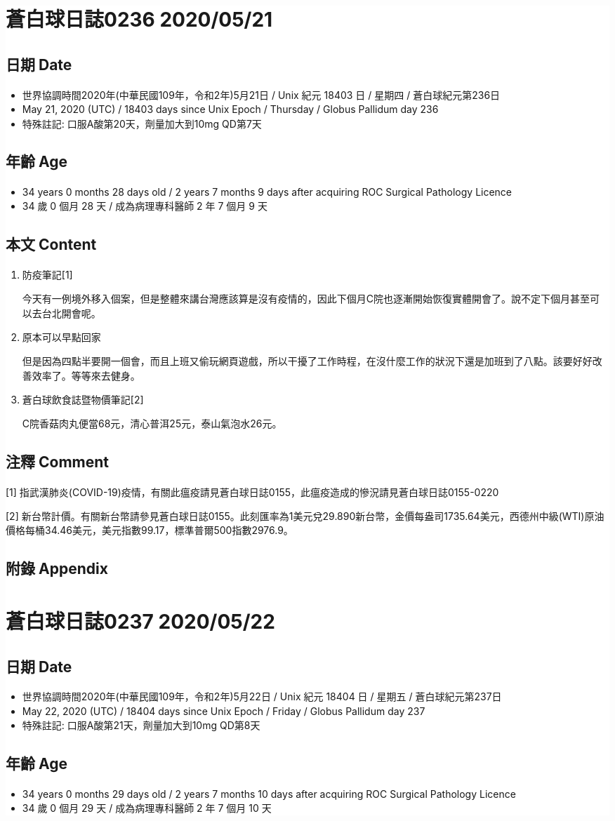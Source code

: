 # 蒼白球日誌0236 2020/05/21 #

## 日期 Date ##

* 世界協調時間2020年(中華民國109年，令和2年)5月21日 / Unix 紀元 18403 日 / 星期四 / 蒼白球紀元第236日
* May 21, 2020 (UTC) / 18403 days since Unix Epoch / Thursday / Globus Pallidum day 236
* 特殊註記: 口服A酸第20天，劑量加大到10mg QD第7天

## 年齡 Age ##

* 34 years 0 months 28 days old / 2 years 7 months 9 days after acquiring ROC Surgical Pathology Licence
* 34 歲 0 個月 28 天 / 成為病理專科醫師 2 年 7 個月 9 天

## 本文 Content ##

1. 防疫筆記[1]

    今天有一例境外移入個案，但是整體來講台灣應該算是沒有疫情的，因此下個月C院也逐漸開始恢復實體開會了。說不定下個月甚至可以去台北開會呢。

2. 原本可以早點回家

    但是因為四點半要開一個會，而且上班又偷玩網頁遊戲，所以干擾了工作時程，在沒什麼工作的狀況下還是加班到了八點。該要好好改善效率了。等等來去健身。

3. 蒼白球飲食誌暨物價筆記[2]

    C院香菇肉丸便當68元，清心普洱25元，泰山氣泡水26元。

## 注釋 Comment ##

[1] 指武漢肺炎(COVID-19)疫情，有關此瘟疫請見蒼白球日誌0155，此瘟疫造成的慘況請見蒼白球日誌0155-0220

[2] 新台幣計價。有關新台幣請參見蒼白球日誌0155。此刻匯率為1美元兌29.890新台幣，金價每盎司1735.64美元，西德州中級(WTI)原油價格每桶34.46美元，美元指數99.17，標準普爾500指數2976.9。

## 附錄 Appendix ##


# 蒼白球日誌0237 2020/05/22 #

## 日期 Date ##

* 世界協調時間2020年(中華民國109年，令和2年)5月22日 / Unix 紀元 18404 日 / 星期五 / 蒼白球紀元第237日
* May 22, 2020 (UTC) / 18404 days since Unix Epoch / Friday / Globus Pallidum day 237
* 特殊註記: 口服A酸第21天，劑量加大到10mg QD第8天

## 年齡 Age ##

* 34 years 0 months 29 days old / 2 years 7 months 10 days after acquiring ROC Surgical Pathology Licence
* 34 歲 0 個月 29 天 / 成為病理專科醫師 2 年 7 個月 10 天


[_metadata_:encoding]: - "utf-8"
[_metadata_:fileformat]: - "markdown"
[_metadata_:MIME_type]: - "text/plain"
[_metadata_:markdown_version]: - "commonmark version 0.29"
[_metadata_:markdown_spec]: - "https://spec.commonmark.org/0.29/"